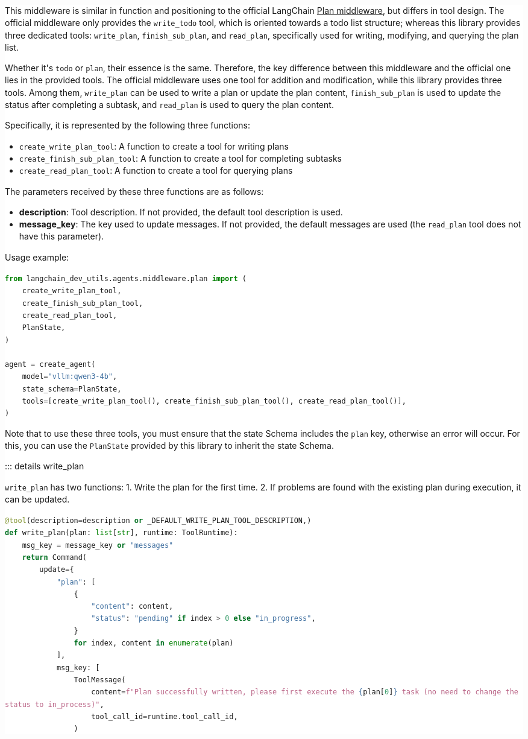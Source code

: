 This middleware is similar in function and positioning to the official LangChain [Plan middleware](https://docs.langchain.com/oss/python/langchain/middleware#planning), but differs in tool design. The official middleware only provides the `write_todo` tool, which is oriented towards a todo list structure; whereas this library provides three dedicated tools: `write_plan`, `finish_sub_plan`, and `read_plan`, specifically used for writing, modifying, and querying the plan list.

Whether it's `todo` or `plan`, their essence is the same. Therefore, the key difference between this middleware and the official one lies in the provided tools. The official middleware uses one tool for addition and modification, while this library provides three tools. Among them, `write_plan` can be used to write a plan or update the plan content, `finish_sub_plan` is used to update the status after completing a subtask, and `read_plan` is used to query the plan content.

Specifically, it is represented by the following three functions:

- `create_write_plan_tool`: A function to create a tool for writing plans
- `create_finish_sub_plan_tool`: A function to create a tool for completing subtasks
- `create_read_plan_tool`: A function to create a tool for querying plans

The parameters received by these three functions are as follows:

- **description**: Tool description. If not provided, the default tool description is used.
- **message_key**: The key used to update messages. If not provided, the default messages are used (the `read_plan` tool does not have this parameter).

Usage example:

```python
from langchain_dev_utils.agents.middleware.plan import (
    create_write_plan_tool,
    create_finish_sub_plan_tool,
    create_read_plan_tool,
    PlanState,
)

agent = create_agent(
    model="vllm:qwen3-4b",
    state_schema=PlanState,
    tools=[create_write_plan_tool(), create_finish_sub_plan_tool(), create_read_plan_tool()],
)
```

Note that to use these three tools, you must ensure that the state Schema includes the `plan` key, otherwise an error will occur. For this, you can use the `PlanState` provided by this library to inherit the state Schema.

::: details write_plan

`write_plan` has two functions: 1. Write the plan for the first time. 2. If problems are found with the existing plan during execution, it can be updated.

```python
@tool(description=description or _DEFAULT_WRITE_PLAN_TOOL_DESCRIPTION,)
def write_plan(plan: list[str], runtime: ToolRuntime):
    msg_key = message_key or "messages"
    return Command(
        update={
            "plan": [
                {
                    "content": content,
                    "status": "pending" if index > 0 else "in_progress",
                }
                for index, content in enumerate(plan)
            ],
            msg_key: [
                ToolMessage(
                    content=f"Plan successfully written, please first execute the {plan[0]} task (no need to change the status to in_process)",
                    tool_call_id=runtime.tool_call_id,
                )
```